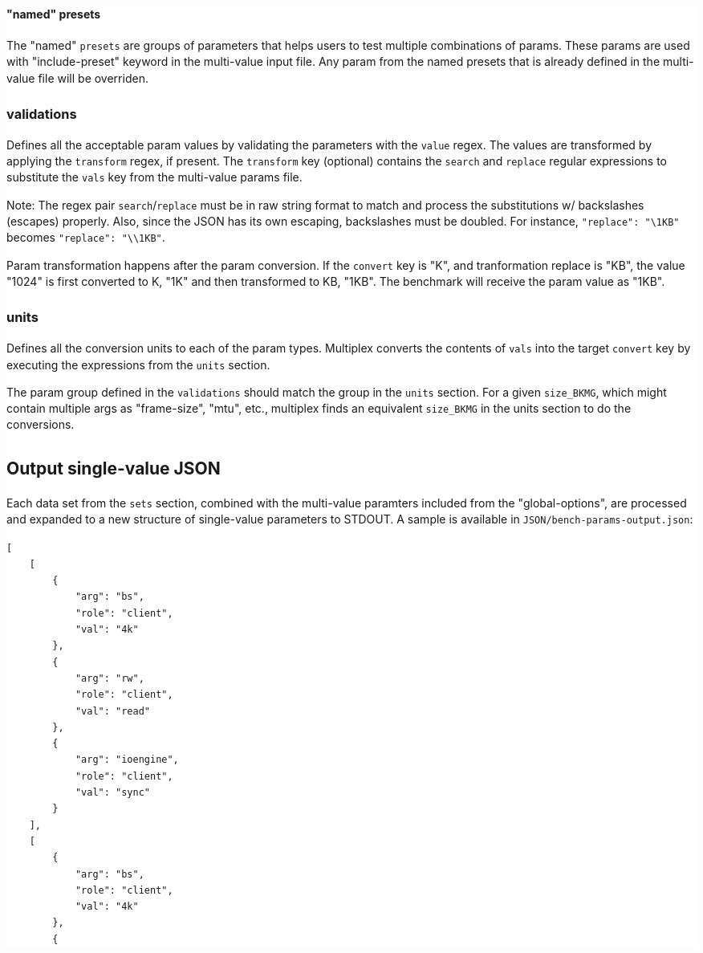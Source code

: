 #### "named" presets
The "named" `presets` are groups of parameters that helps users to test
multiple combinations of params. These params are used with "include-preset"
keyword in the multi-value input file. Any param from the named presets that
is already defined in the multi-value file will be overriden.


### validations
Defines all the acceptable param values by validating the parameters with the
`value` regex. The values are transformed by applying the `transform` regex,
if present. The `transform` key (optional) contains the `search` and `replace`
regular expressions to substitute the `vals` key from the multi-value params
file.

Note: The regex pair `search`/`replace` must be in raw string format to
match and process the substitutions w/ backslashes (escapes) properly. Also,
since the JSON has its own escaping, backslashes must be doubled. For instance,
`"replace": "\1KB"` becomes `"replace": "\\1KB"`.

Param transformation happens after the param conversion. If the `convert` key
is "K", and tranformation replace is "KB", the value "1024" is first converted
to K, "1K" and then transformed to KB, "1KB". The benchmark will receive the
param value as "1KB".

### units
Defines all the conversion units to each of the param types. Multiplex converts
the contents of `vals` into the target `convert` key by executing the
expressions from the `units` section.

The param group defined in the `validations` should match the group in the
`units` section. For a given `size_BKMG`, which might contain multiple args as
"frame-size", "mtu", etc., multiplex finds an equivalent `size_BKMG` in the units
section to do the conversions.

## Output single-value JSON
Each data set from the `sets` section, combined with the multi-value paramters included
from the "global-options", are processed and expanded to a new structure of single-value
parameters to STDOUT. A sample is available in `JSON/bench-params-output.json`:
```
[
    [
        {
            "arg": "bs",
            "role": "client",
            "val": "4k"
        },
        {
            "arg": "rw",
            "role": "client",
            "val": "read"
        },
        {
            "arg": "ioengine",
            "role": "client",
            "val": "sync"
        }
    ],
    [
        {
            "arg": "bs",
            "role": "client",
            "val": "4k"
        },
        {
```